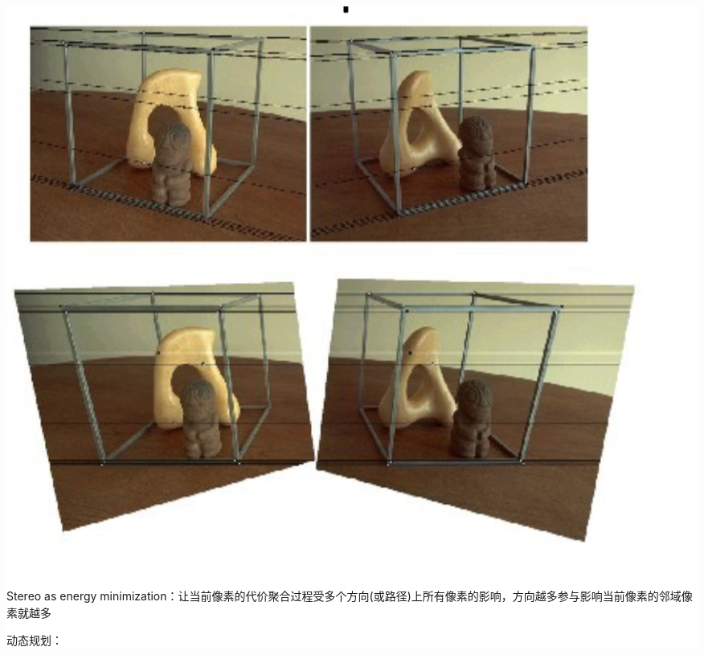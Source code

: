 ![](计算机视觉导论/11.png)

Stereo as energy minimization：让当前像素的代价聚合过程受多个方向(或路径)上所有像素的影响，方向越多参与影响当前像素的邻域像素就越多

动态规划：
